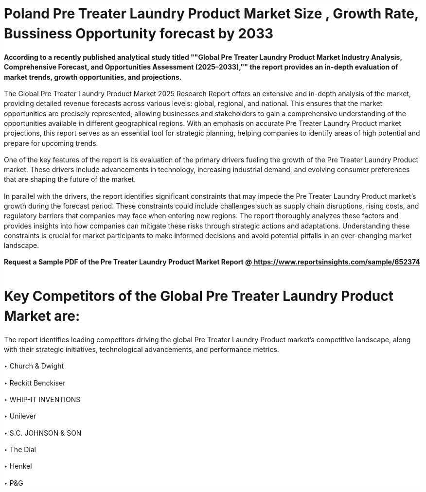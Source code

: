 # Poland Pre Treater Laundry Product Market Size , Growth Rate, Bussiness Opportunity forecast by 2033

<strong>According to a recently published analytical study titled ""Global Pre Treater Laundry Product Market Industry Analysis, Comprehensive Forecast, and Opportunities Assessment (2025–2033),"" the report provides an in-depth evaluation of market trends, growth opportunities, and projections.</strong>

The Global <a href=https://www.reportsinsights.com/sample/652374>Pre Treater Laundry Product Market 2025 </a> Research Report offers an extensive and in-depth analysis of the market, providing detailed revenue forecasts across various levels: global, regional, and national. This ensures that the market opportunities are precisely represented, allowing businesses and stakeholders to gain a comprehensive understanding of the opportunities available in different geographical regions. With an emphasis on accurate Pre Treater Laundry Product market projections, this report serves as an essential tool for strategic planning, helping companies to identify areas of high potential and prepare for upcoming trends.

One of the key features of the report is its evaluation of the primary drivers fueling the growth of the Pre Treater Laundry Product market. These drivers include advancements in technology, increasing industrial demand, and evolving consumer preferences that are shaping the future of the market. 

In parallel with the drivers, the report identifies significant constraints that may impede the Pre Treater Laundry Product market’s growth during the forecast period. These constraints could include challenges such as supply chain disruptions, rising costs, and regulatory barriers that companies may face when entering new regions. The report thoroughly analyzes these factors and provides insights into how companies can mitigate these risks through strategic actions and adaptations. Understanding these constraints is crucial for market participants to make informed decisions and avoid potential pitfalls in an ever-changing market landscape.

<strong>Request a Sample PDF of the Pre Treater Laundry Product Market Report </strong><strong>@<a href=https://www.reportsinsights.com/sample/652374> https://www.reportsinsights.com/sample/652374</a></strong></font>

# <strong>Key Competitors of the Global Pre Treater Laundry Product Market are:</strong>

The report identifies leading competitors driving the global Pre Treater Laundry Product market’s competitive landscape, along with their strategic initiatives, technological advancements, and performance metrics.

‣ Church & Dwight

‣ Reckitt Benckiser

‣ WHIP-IT INVENTIONS

‣ Unilever

‣ S.C. JOHNSON & SON

‣ The Dial

‣ Henkel

‣ P&G
